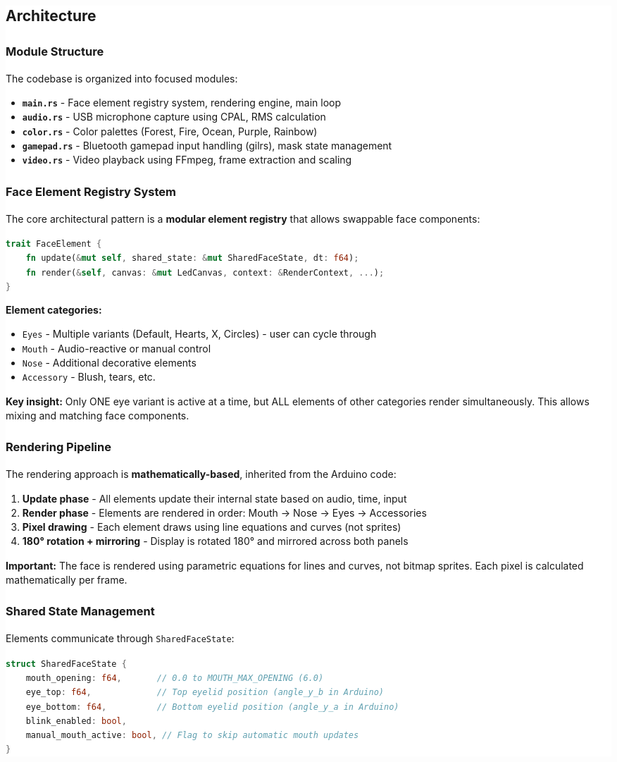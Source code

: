 ## Architecture

### Module Structure

The codebase is organized into focused modules:

- **`main.rs`** - Face element registry system, rendering engine, main loop
- **`audio.rs`** - USB microphone capture using CPAL, RMS calculation
- **`color.rs`** - Color palettes (Forest, Fire, Ocean, Purple, Rainbow)
- **`gamepad.rs`** - Bluetooth gamepad input handling (gilrs), mask state management
- **`video.rs`** - Video playback using FFmpeg, frame extraction and scaling

### Face Element Registry System

The core architectural pattern is a **modular element registry** that allows swappable face components:

```rust
trait FaceElement {
    fn update(&mut self, shared_state: &mut SharedFaceState, dt: f64);
    fn render(&self, canvas: &mut LedCanvas, context: &RenderContext, ...);
}
```

**Element categories:**
- `Eyes` - Multiple variants (Default, Hearts, X, Circles) - user can cycle through
- `Mouth` - Audio-reactive or manual control
- `Nose` - Additional decorative elements
- `Accessory` - Blush, tears, etc.

**Key insight:** Only ONE eye variant is active at a time, but ALL elements of other categories render simultaneously. This allows mixing and matching face components.

### Rendering Pipeline

The rendering approach is **mathematically-based**, inherited from the Arduino code:

1. **Update phase** - All elements update their internal state based on audio, time, input
2. **Render phase** - Elements are rendered in order: Mouth → Nose → Eyes → Accessories
3. **Pixel drawing** - Each element draws using line equations and curves (not sprites)
4. **180° rotation + mirroring** - Display is rotated 180° and mirrored across both panels

**Important:** The face is rendered using parametric equations for lines and curves, not bitmap sprites. Each pixel is calculated mathematically per frame.

### Shared State Management

Elements communicate through `SharedFaceState`:

```rust
struct SharedFaceState {
    mouth_opening: f64,       // 0.0 to MOUTH_MAX_OPENING (6.0)
    eye_top: f64,             // Top eyelid position (angle_y_b in Arduino)
    eye_bottom: f64,          // Bottom eyelid position (angle_y_a in Arduino)
    blink_enabled: bool,
    manual_mouth_active: bool, // Flag to skip automatic mouth updates
}
```
